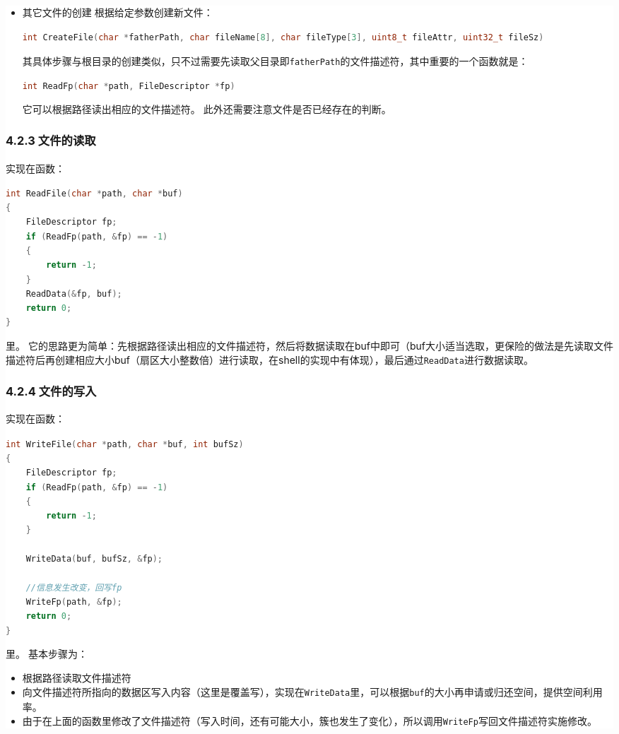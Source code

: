 + 其它文件的创建
    根据给定参数创建新文件：
    ```c
    int CreateFile(char *fatherPath, char fileName[8], char fileType[3], uint8_t fileAttr, uint32_t fileSz)
    ``` 
    其具体步骤与根目录的创建类似，只不过需要先读取父目录即`fatherPath`的文件描述符，其中重要的一个函数就是：
    ```c
    int ReadFp(char *path, FileDescriptor *fp)
    ```
    它可以根据路径读出相应的文件描述符。
    此外还需要注意文件是否已经存在的判断。

### 4.2.3 文件的读取
实现在函数：
```c
int ReadFile(char *path, char *buf)
{
    FileDescriptor fp;
    if (ReadFp(path, &fp) == -1)
    {
        return -1;
    }
    ReadData(&fp, buf);
    return 0;
}
```
里。
它的思路更为简单：先根据路径读出相应的文件描述符，然后将数据读取在buf中即可（buf大小适当选取，更保险的做法是先读取文件描述符后再创建相应大小buf（扇区大小整数倍）进行读取，在shell的实现中有体现），最后通过`ReadData`进行数据读取。

### 4.2.4 文件的写入
实现在函数：
```c
int WriteFile(char *path, char *buf, int bufSz)
{
    FileDescriptor fp;
    if (ReadFp(path, &fp) == -1)
    {
        return -1;
    }

    WriteData(buf, bufSz, &fp);

    //信息发生改变，回写fp
    WriteFp(path, &fp);
    return 0;
}
```
里。
基本步骤为：
+ 根据路径读取文件描述符
+ 向文件描述符所指向的数据区写入内容（这里是覆盖写），实现在`WriteData`里，可以根据`buf`的大小再申请或归还空间，提供空间利用率。
+ 由于在上面的函数里修改了文件描述符（写入时间，还有可能大小，簇也发生了变化），所以调用`WriteFp`写回文件描述符实施修改。
